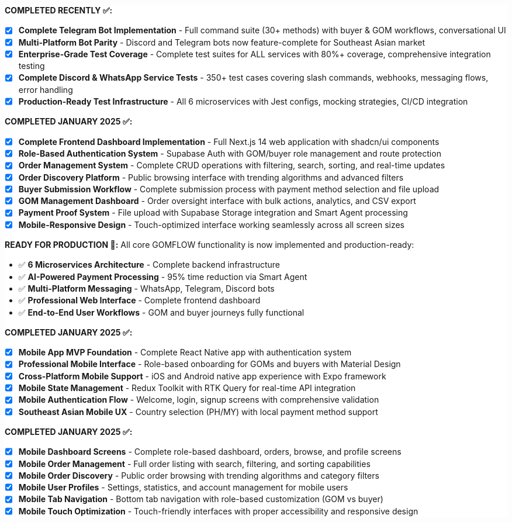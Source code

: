 **COMPLETED RECENTLY ✅:**
- [x] **Complete Telegram Bot Implementation** - Full command suite (30+ methods) with buyer & GOM workflows, conversational UI
- [x] **Multi-Platform Bot Parity** - Discord and Telegram bots now feature-complete for Southeast Asian market
- [x] **Enterprise-Grade Test Coverage** - Complete test suites for ALL services with 80%+ coverage, comprehensive integration testing
- [x] **Complete Discord & WhatsApp Service Tests** - 350+ test cases covering slash commands, webhooks, messaging flows, error handling
- [x] **Production-Ready Test Infrastructure** - All 6 microservices with Jest configs, mocking strategies, CI/CD integration

**COMPLETED JANUARY 2025 ✅:**
- [x] **Complete Frontend Dashboard Implementation** - Full Next.js 14 web application with shadcn/ui components
- [x] **Role-Based Authentication System** - Supabase Auth with GOM/buyer role management and route protection
- [x] **Order Management System** - Complete CRUD operations with filtering, search, sorting, and real-time updates
- [x] **Order Discovery Platform** - Public browsing interface with trending algorithms and advanced filters
- [x] **Buyer Submission Workflow** - Complete submission process with payment method selection and file upload
- [x] **GOM Management Dashboard** - Order oversight interface with bulk actions, analytics, and CSV export
- [x] **Payment Proof System** - File upload with Supabase Storage integration and Smart Agent processing
- [x] **Mobile-Responsive Design** - Touch-optimized interface working seamlessly across all screen sizes

**READY FOR PRODUCTION 🚀:**
All core GOMFLOW functionality is now implemented and production-ready:
- ✅ **6 Microservices Architecture** - Complete backend infrastructure
- ✅ **AI-Powered Payment Processing** - 95% time reduction via Smart Agent
- ✅ **Multi-Platform Messaging** - WhatsApp, Telegram, Discord bots
- ✅ **Professional Web Interface** - Complete frontend dashboard
- ✅ **End-to-End User Workflows** - GOM and buyer journeys fully functional

**COMPLETED JANUARY 2025 ✅:**
- [x] **Mobile App MVP Foundation** - Complete React Native app with authentication system
- [x] **Professional Mobile Interface** - Role-based onboarding for GOMs and buyers with Material Design
- [x] **Cross-Platform Mobile Support** - iOS and Android native app experience with Expo framework
- [x] **Mobile State Management** - Redux Toolkit with RTK Query for real-time API integration
- [x] **Mobile Authentication Flow** - Welcome, login, signup screens with comprehensive validation
- [x] **Southeast Asian Mobile UX** - Country selection (PH/MY) with local payment method support

**COMPLETED JANUARY 2025 ✅:**
- [x] **Mobile Dashboard Screens** - Complete role-based dashboard, orders, browse, and profile screens
- [x] **Mobile Order Management** - Full order listing with search, filtering, and sorting capabilities
- [x] **Mobile Order Discovery** - Public order browsing with trending algorithms and category filters
- [x] **Mobile User Profiles** - Settings, statistics, and account management for mobile users
- [x] **Mobile Tab Navigation** - Bottom tab navigation with role-based customization (GOM vs buyer)
- [x] **Mobile Touch Optimization** - Touch-friendly interfaces with proper accessibility and responsive design

